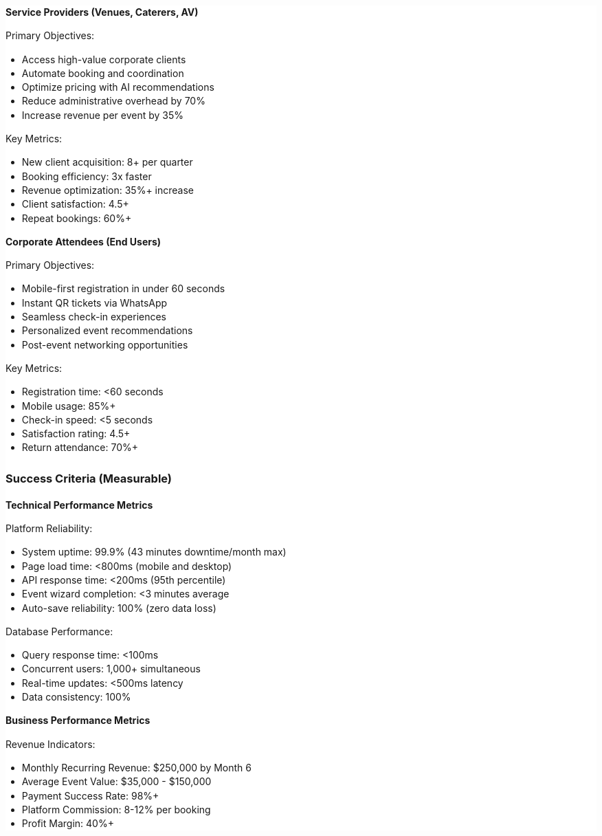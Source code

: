 **Service Providers (Venues, Caterers, AV)**

Primary Objectives:
- Access high-value corporate clients
- Automate booking and coordination
- Optimize pricing with AI recommendations
- Reduce administrative overhead by 70%
- Increase revenue per event by 35%

Key Metrics:
- New client acquisition: 8+ per quarter
- Booking efficiency: 3x faster
- Revenue optimization: 35%+ increase
- Client satisfaction: 4.5+
- Repeat bookings: 60%+

**Corporate Attendees (End Users)**

Primary Objectives:
- Mobile-first registration in under 60 seconds
- Instant QR tickets via WhatsApp
- Seamless check-in experiences
- Personalized event recommendations
- Post-event networking opportunities

Key Metrics:
- Registration time: <60 seconds
- Mobile usage: 85%+
- Check-in speed: <5 seconds
- Satisfaction rating: 4.5+
- Return attendance: 70%+

### Success Criteria (Measurable)

**Technical Performance Metrics**

Platform Reliability:
- System uptime: 99.9% (43 minutes downtime/month max)
- Page load time: <800ms (mobile and desktop)
- API response time: <200ms (95th percentile)
- Event wizard completion: <3 minutes average
- Auto-save reliability: 100% (zero data loss)

Database Performance:
- Query response time: <100ms
- Concurrent users: 1,000+ simultaneous
- Real-time updates: <500ms latency
- Data consistency: 100%

**Business Performance Metrics**

Revenue Indicators:
- Monthly Recurring Revenue: $250,000 by Month 6
- Average Event Value: $35,000 - $150,000
- Payment Success Rate: 98%+
- Platform Commission: 8-12% per booking
- Profit Margin: 40%+
